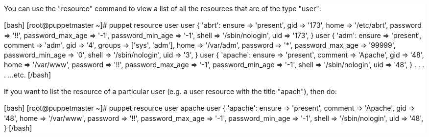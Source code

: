 You can use the "resource" command to view a list of all the resources that are of the type "user":

[bash]
[root@puppetmaster ~]# puppet resource user
user { 'abrt':
  ensure           =&gt; 'present',
  gid              =&gt; '173',
  home             =&gt; '/etc/abrt',
  password         =&gt; '!!',
  password_max_age =&gt; '-1',
  password_min_age =&gt; '-1',
  shell            =&gt; '/sbin/nologin',
  uid              =&gt; '173',
}
user { 'adm':
  ensure           =&gt; 'present',
  comment          =&gt; 'adm',
  gid              =&gt; '4',
  groups           =&gt; ['sys', 'adm'],
  home             =&gt; '/var/adm',
  password         =&gt; '*',
  password_max_age =&gt; '99999',
  password_min_age =&gt; '0',
  shell            =&gt; '/sbin/nologin',
  uid              =&gt; '3',
}
user { 'apache':
  ensure           =&gt; 'present',
  comment          =&gt; 'Apache',
  gid              =&gt; '48',
  home             =&gt; '/var/www',
  password         =&gt; '!!',
  password_max_age =&gt; '-1',
  password_min_age =&gt; '-1',
  shell            =&gt; '/sbin/nologin',
  uid              =&gt; '48',
}
.
.
.
.
...etc.
 [/bash]

If you want to list the resource of a particular user (e.g. a user resource with the title "apach"), then do:

[bash]
[root@puppetmaster ~]# puppet resource user apache
user { 'apache':
  ensure           =&gt; 'present',
  comment          =&gt; 'Apache',
  gid              =&gt; '48',
  home             =&gt; '/var/www',
  password         =&gt; '!!',
  password_max_age =&gt; '-1',
  password_min_age =&gt; '-1',
  shell            =&gt; '/sbin/nologin',
  uid              =&gt; '48',
}
 [/bash]
